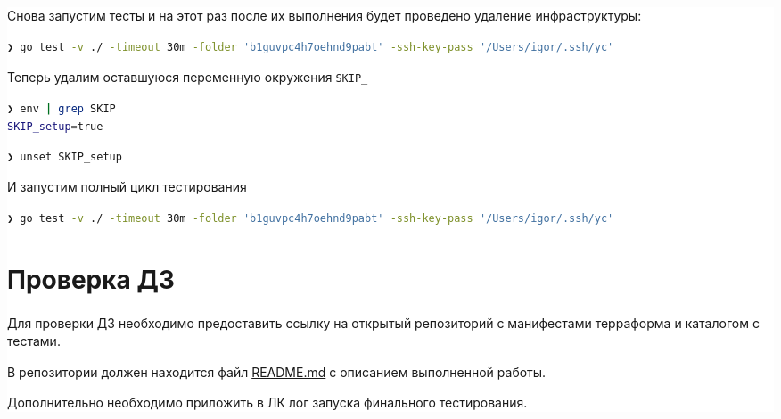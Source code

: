 Снова запустим тесты и на этот раз после их выполнения будет проведено удаление инфраструктуры:

```bash
❯ go test -v ./ -timeout 30m -folder 'b1guvpc4h7oehnd9pabt' -ssh-key-pass '/Users/igor/.ssh/yc'
```


Теперь удалим оставшуюся переменную окружения `SKIP_`

```bash
❯ env | grep SKIP
SKIP_setup=true
```

```bash
❯ unset SKIP_setup
```


  И запустим полный цикл тестирования 

```bash
❯ go test -v ./ -timeout 30m -folder 'b1guvpc4h7oehnd9pabt' -ssh-key-pass '/Users/igor/.ssh/yc'
```


# Проверка ДЗ

Для проверки ДЗ необходимо предоставить ссылку на открытый репозиторий с манифестами терраформа и каталогом с тестами.


В репозитории должен находится файл [README.md](http://readme.md/) с описанием выполненной работы.


Дополнительно необходимо приложить в ЛК лог запуска финального тестирования.

 


